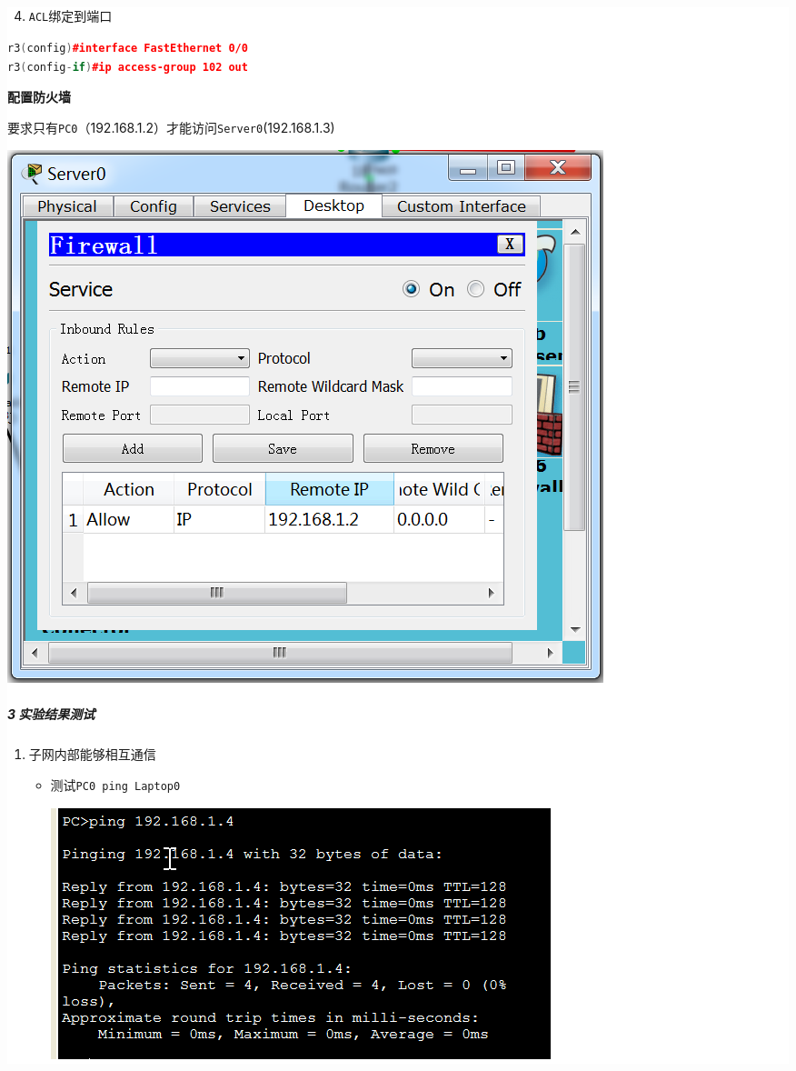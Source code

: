 

4. `ACL`绑定到端口

~~~c++
r3(config)#interface FastEthernet 0/0
r3(config-if)#ip access-group 102 out
~~~



**配置防火墙**

要求只有`PC0`（192.168.1.2）才能访问`Server0`(192.168.1.3)

![](./figs/fireware.png)



##### 3	实验结果测试

1. 子网内部能够相互通信

   * 测试`PC0 ping Laptop0`

     ![](./figs/14.png)
